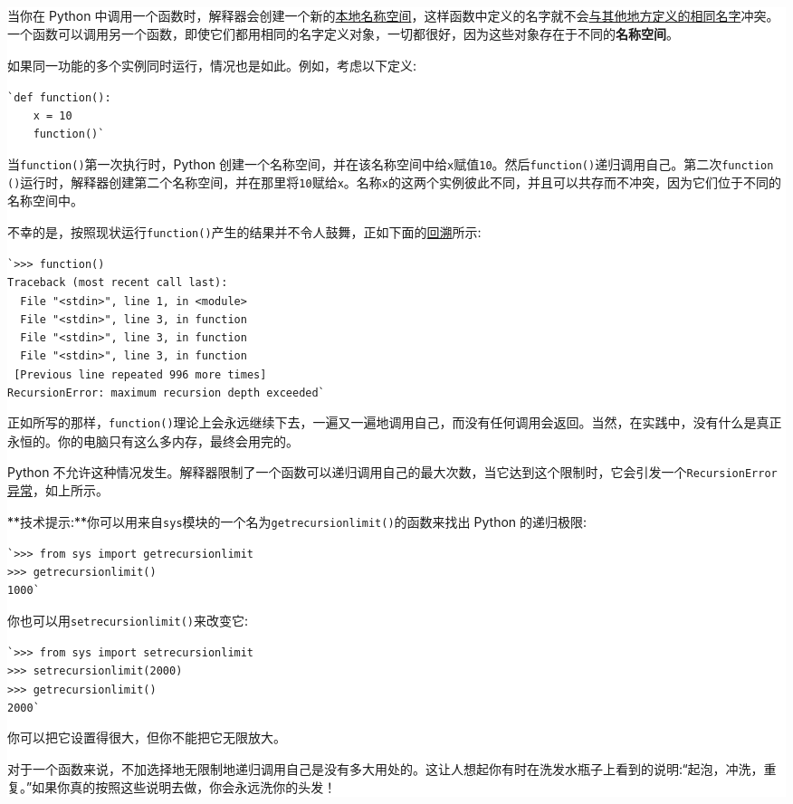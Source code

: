 当你在 Python 中调用一个函数时，解释器会创建一个新的[本地名称空间](https://realpython.com/python-namespaces-scope/)，这样函数中定义的名字就不会[与其他地方定义的相同名字](https://en.wikipedia.org/wiki/Name_collision)冲突。一个函数可以调用另一个函数，即使它们都用相同的名字定义对象，一切都很好，因为这些对象存在于不同的**名称空间**。

如果同一功能的多个实例同时运行，情况也是如此。例如，考虑以下定义:

```
`def function():
    x = 10
    function()` 
```

当`function()`第一次执行时，Python 创建一个名称空间，并在该名称空间中给`x`赋值`10`。然后`function()`递归调用自己。第二次`function()`运行时，解释器创建第二个名称空间，并在那里将`10`赋给`x`。名称`x`的这两个实例彼此不同，并且可以共存而不冲突，因为它们位于不同的名称空间中。

不幸的是，按照现状运行`function()`产生的结果并不令人鼓舞，正如下面的[回溯](https://realpython.com/python-traceback/)所示:

>>>

```
`>>> function()
Traceback (most recent call last):
  File "<stdin>", line 1, in <module>
  File "<stdin>", line 3, in function
  File "<stdin>", line 3, in function
  File "<stdin>", line 3, in function
 [Previous line repeated 996 more times]
RecursionError: maximum recursion depth exceeded` 
```

正如所写的那样，`function()`理论上会永远继续下去，一遍又一遍地调用自己，而没有任何调用会返回。当然，在实践中，没有什么是真正永恒的。你的电脑只有这么多内存，最终会用完的。

Python 不允许这种情况发生。解释器限制了一个函数可以递归调用自己的最大次数，当它达到这个限制时，它会引发一个`RecursionError` [异常](https://realpython.com/python-exceptions/)，如上所示。

**技术提示:**你可以用来自`sys`模块的一个名为`getrecursionlimit()`的函数来找出 Python 的递归极限:

>>>

```
`>>> from sys import getrecursionlimit
>>> getrecursionlimit()
1000` 
```

你也可以用`setrecursionlimit()`来改变它:

>>>

```
`>>> from sys import setrecursionlimit
>>> setrecursionlimit(2000)
>>> getrecursionlimit()
2000` 
```

你可以把它设置得很大，但你不能把它无限放大。

对于一个函数来说，不加选择地无限制地递归调用自己是没有多大用处的。这让人想起你有时在洗发水瓶子上看到的说明:“起泡，冲洗，重复。”如果你真的按照这些说明去做，你会永远洗你的头发！
